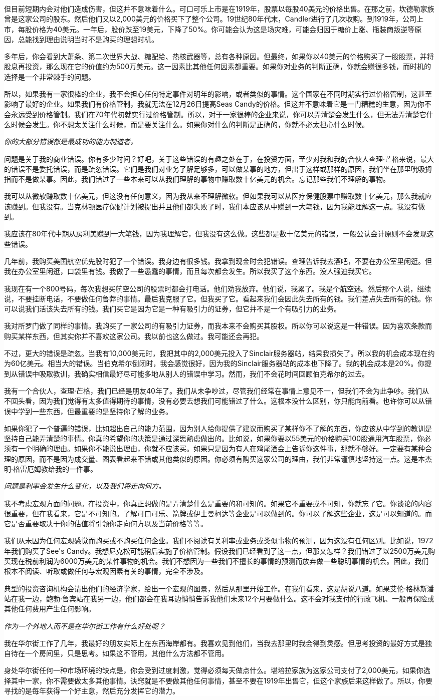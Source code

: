 但目前短期内会对他们造成伤害，但这并不意味着什么。可口可乐上市是在1919年，股票以每股40美元的价格出售。在那之前，坎德勒家族曾是这家公司的股东。然后他们又以2,000美元的价格买下了整个公司。19世纪80年代末，Candler进行了几次收购。到1919年，公司上市，每股价格为40美元。一年后，股价跌至19美元，下降了50%。你可能会认为这是场灾难，可能会归因于糖价上涨、瓶装商叛逆等原因，总能找到理由说明当时不是购买的理想时机。

多年后，你会看到大萧条、第二次世界大战、糖配给、热核武器等，总有各种原因。但最终，如果你以40美元的价格购买了一股股票，并将股息再投资，那么现在它的价值约为500万美元。这一因素比其他任何因素都重要。如果你对业务的判断正确，你就会赚很多钱，而时机的选择是一个非常棘手的问题。

所以，如果我有一家很棒的企业，我不会担心任何特定事件对明年的影响，或者类似的事情。这个国家在不同时期实行过价格管制，这甚至影响了最好的企业。如果我们有价格管制，我就无法在12月26日提高Seas Candy的价格。但这并不意味着它是一门糟糕的生意，因为你不会永远受到价格管制。我们在70年代初就实行过价格管制。所以，对于一家很棒的企业来说，你可以弄清楚会发生什么，但无法弄清楚它什么时候会发生。你不想太关注什么时候，而是要关注什么。如果你对什么的判断是正确的，你就不必太担心什么时候。

  

*你的大部分错误都是最成功的能力制造者。*

问题是关于我的商业错误。你有多少时间？好吧，关于这些错误的有趣之处在于，在投资方面，至少对我和我的合伙人查理·芒格来说，最大的错误不是委托错误，而是疏忽错误。它们是我们对业务了解足够多，可以做某事的地方，但出于这样或那样的原因，我们坐在那里吮吸拇指而不是做某事。因此，我们错过了一些本来可以从我们理解的事物中赚取数十亿美元的机会。忘记那些我们不理解的事物。

我可以从微软赚取数十亿美元，但这没有任何意义，因为我从来不理解微软。但如果我可以从医疗保健股票中赚取数十亿美元，那么我就应该赚到。但我没有。当克林顿医疗保健计划被提出并且他们都失败了时，我们本应该从中赚到一大笔钱，因为我能理解这一点。我没有做到。

我应该在80年代中期从房利美赚到一大笔钱，因为我理解它，但我没有这么做。这些都是数十亿美元的错误，一般公认会计原则不会发现这些错误。

几年前，我购买美国航空优先股时犯了一个错误。我身边有很多钱。我拿到现金时会犯错误。查理告诉我去酒吧，不要在办公室里闲逛。但我在办公室里闲逛，口袋里有钱。我做了一些愚蠢的事情，而且每次都会发生。所以我买了这个东西。没人强迫我买它。

我现在有一个800号码，每次我想买航空公司的股票时都会打电话。他们劝我放弃。他们说，我累了。我是个航空迷。然后那个人说，继续说，不要挂断电话，不要做任何鲁莽的事情。最后我克服了它。但我买了它。看起来我们会因此失去所有的钱。我们差点失去所有的钱。你可以说我们活该失去所有的钱。我们买它是因为它是一种有吸引力的证券，但它并不是一个有吸引力的业务。

我对所罗门做了同样的事情。我购买了一家公司的有吸引力证券，而我本来不会购买其股权。所以你可以说这是一种错误。因为喜欢条款而购买某样东西，但其实你并不喜欢这家公司。我以前也这么做过。我可能还会再犯。

不过，更大的错误是疏忽。当我有10,000美元时，我把其中的2,000美元投入了Sinclair服务器站，结果我损失了。所以我的机会成本现在约为60亿美元。相当大的错误。当伯克希尔倒闭时，我会感觉很好，因为我的Sinclair服务器站的成本也下降了。我的机会成本是20%。你提到从错误中吸取教训，我确实相信最好尽可能多地从别人的错误中学习。然而，我们不会花时间回顾伯克希尔的过去。

我有一个合伙人，查理·芒格，我们已经是朋友40年了。我们从未争吵过，尽管我们经常在事情上意见不一，但我们不会为此争吵。我们从不回头看，因为我们觉得有太多值得期待的事情，没有必要去想我们可能错过了什么。这根本没什么区别，你只能向前看。也许你可以从错误中学到一些东西，但最重要的是坚持你了解的业务。

如果你犯了一个普遍的错误，比如超出自己的能力范围，因为别人给你提供了建议而购买了某样你不了解的东西，你应该从中学到的教训是坚持自己能弄清楚的事情。你真的希望你的决策是通过深思熟虑做出的。比如说，如果你要以55美元的价格购买100股通用汽车股票，你必须有一个明确的理由。如果你不能说出理由，你就不应该买。如果只是因为有人在鸡尾酒会上告诉你这件事，那就不够好。一定要有某种合理的原因，而不是因为成交量、图表看起来不错或其他类似的原因。你必须有购买这家公司的理由，我们非常谨慎地坚持这一点。这是本杰明·格雷厄姆教给我的一件事。

  

*问题是利率会发生什么变化，以及我们将走向何方。*

我不考虑宏观方面的问题。在投资中，你真正想做的是弄清楚什么是重要的和可知的。如果它不重要或不可知，你就忘了它。你谈论的内容很重要，但在我看来，它是不可知的。了解可口可乐、箭牌或伊士曼柯达等企业是可以做到的。你可以了解这些企业，这是可以知道的。而它是否重要取决于你的估值将引领你走向何方以及当前价格等等。

我们从未因为任何宏观感觉而购买或不购买任何企业。我们不阅读有关利率或业务或类似事物的预测，因为这没有任何区别。比如说，1972年我们购买了See's Candy。我想尼克松可能稍后实施了价格管制。假设我们已经看到了这一点，但那又怎样？我们错过了以2500万美元购买现在税前利润为6000万美元的某件事物的机会。我们不想因为一些我们不擅长的事情的预测而放弃做一些聪明事情的机会。因此，我们根本不阅读、听取或做任何与宏观因素有关的事情，完全不涉及。

典型的投资咨询机构会请出他们的经济学家，给出一个宏观的图景，然后从那里开始工作。在我们看来，这是胡说八道。如果艾伦·格林斯潘站在我一边，鲍勃·鲁宾站在我另一边，他们都会在我耳边悄悄告诉我他们未来12个月要做什么。这不会对我支付的行政飞机、一般再保险或其他任何费用产生任何影响。

  

*作为一个外地人而不是在华尔街工作有什么好处呢？*

我在华尔街工作了几年，我最好的朋友实际上在东西海岸都有。我喜欢见到他们，当我去那里时我会得到灵感。但思考投资的最好方式是独自待在一个房间里，只是思考。如果这不管用，其他什么方法都不管用。

身处华尔街任何一种市场环境的缺点是，你会受到过度刺激，觉得必须每天做点什么。堪培拉家族为这家公司支付了2,000美元，如果你选择其中一家，你不需要做太多其他事情。诀窍就是不要做其他任何事情，甚至不要在1919年出售它，但这个家族后来这样做了。所以，你要寻找的是每年获得一个好主意，然后充分发挥它的潜力。
